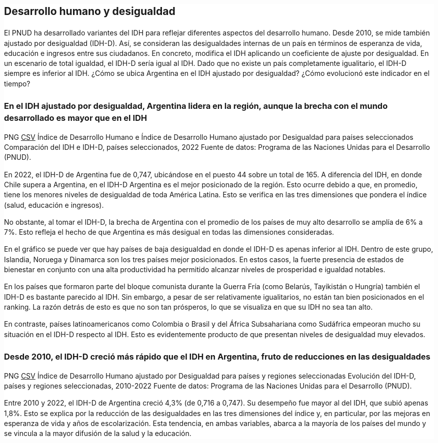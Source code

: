 ## Desarrollo humano y desigualdad

El PNUD ha desarrollado variantes del IDH para reflejar diferentes aspectos del desarrollo humano. Desde 2010, se mide también ajustado por desigualdad (IDH-D). Así, se consideran las desigualdades internas de un país en términos de esperanza de vida, educación e ingresos entre sus ciudadanos. En concreto, modifica el IDH aplicando un coeficiente de ajuste por desigualdad. En un escenario de total igualdad, el IDH-D sería igual al IDH. Dado que no existe un país completamente igualitario, el IDH-D siempre es inferior al IDH. ¿Cómo se ubica Argentina en el IDH ajustado por desigualdad? ¿Cómo evolucionó este indicador en el tiempo?

### En el IDH ajustado por desigualdad, Argentina lidera en la región, aunque la brecha con el mundo desarrollado es mayor que en el IDH

PNG [CSV](https://raw.githubusercontent.com/argendatafundar/data/main/DESHUM/idh_idhd.csv) Índice de Desarrollo Humano e Índice de Desarrollo Humano ajustado por Desigualdad para países seleccionados Comparación del IDH e IDH-D, países seleccionados, 2022 Fuente de datos: Programa de las Naciones Unidas para el Desarrollo (PNUD).

En 2022, el IDH-D de Argentina fue de 0,747, ubicándose en el puesto 44 sobre un total de 165. A diferencia del IDH, en donde Chile supera a Argentina, en el IDH-D Argentina es el mejor posicionado de la región. Esto ocurre debido a que, en promedio, tiene los menores niveles de desigualdad de toda América Latina. Esto se verifica en las tres dimensiones que pondera el índice (salud, educación e ingresos).

No obstante, al tomar el IDH-D, la brecha de Argentina con el promedio de los países de muy alto desarrollo se amplía de 6% a 7%. Esto refleja el hecho de que Argentina es más desigual en todas las dimensiones consideradas.

En el gráfico se puede ver que hay países de baja desigualdad en donde el IDH-D es apenas inferior al IDH. Dentro de este grupo, Islandia, Noruega y Dinamarca son los tres países mejor posicionados. En estos casos, la fuerte presencia de estados de bienestar en conjunto con una alta productividad ha permitido alcanzar niveles de prosperidad e igualdad notables.

En los países que formaron parte del bloque comunista durante la Guerra Fría (como Belarús, Tayikistán o Hungría) también el IDH-D es bastante parecido al IDH. Sin embargo, a pesar de ser relativamente igualitarios, no están tan bien posicionados en el ranking. La razón detrás de esto es que no son tan prósperos, lo que se visualiza en que su IDH no sea tan alto.

En contraste, países latinoamericanos como Colombia o Brasil y del África Subsahariana como Sudáfrica empeoran mucho su situación en el IDH-D respecto al IDH. Esto es evidentemente producto de que presentan niveles de desigualdad muy elevados.

### Desde 2010, el IDH-D creció más rápido que el IDH en Argentina, fruto de reducciones en las desigualdades

PNG [CSV](https://raw.githubusercontent.com/argendatafundar/data/main/DESHUM/indice_desarrollo_humano_desigualdad.csv) Índice de Desarrollo Humano ajustado por Desigualdad para países y regiones seleccionadas Evolución del IDH-D, países y regiones seleccionadas, 2010-2022 Fuente de datos: Programa de las Naciones Unidas para el Desarrollo (PNUD).

Entre 2010 y 2022, el IDH-D de Argentina creció 4,3% (de 0,716 a 0,747). Su desempeño fue mayor al del IDH, que subió apenas 1,8%. Esto se explica por la reducción de las desigualdades en las tres dimensiones del índice y, en particular, por las mejoras en esperanza de vida y años de escolarización. Esta tendencia, en ambas variables, abarca a la mayoría de los países del mundo y se vincula a la mayor difusión de la salud y la educación.
